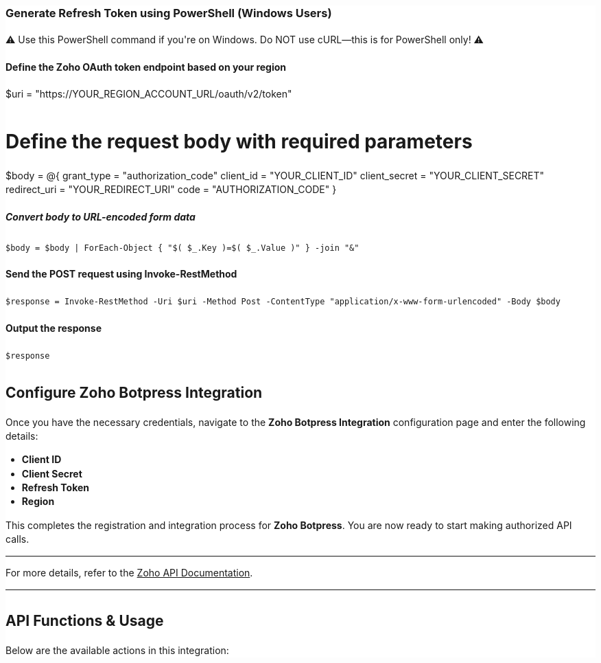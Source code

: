 ### Generate Refresh Token using PowerShell (Windows Users)

⚠️ Use this PowerShell command if you're on Windows. Do NOT use cURL—this is for PowerShell only! ⚠️

#### Define the Zoho OAuth token endpoint based on your region
$uri = "https://YOUR_REGION_ACCOUNT_URL/oauth/v2/token"

# Define the request body with required parameters
$body = @{
    grant_type    = "authorization_code"
    client_id     = "YOUR_CLIENT_ID"
    client_secret = "YOUR_CLIENT_SECRET"
    redirect_uri  = "YOUR_REDIRECT_URI"
    code          = "AUTHORIZATION_CODE"
}

##### Convert body to URL-encoded form data
```
$body = $body | ForEach-Object { "$( $_.Key )=$( $_.Value )" } -join "&"
```

#### Send the POST request using Invoke-RestMethod
```
$response = Invoke-RestMethod -Uri $uri -Method Post -ContentType "application/x-www-form-urlencoded" -Body $body
```

#### Output the response
```
$response
```

## Configure Zoho Botpress Integration
Once you have the necessary credentials, navigate to the **Zoho Botpress Integration** configuration page and enter the following details:

- **Client ID**
- **Client Secret**
- **Refresh Token**
- **Region**

This completes the registration and integration process for **Zoho Botpress**. You are now ready to start making authorized API calls.

---

For more details, refer to the [Zoho API Documentation](https://www.zoho.com/crm/developer/docs/).

---
## API Functions & Usage
Below are the available actions in this integration:
